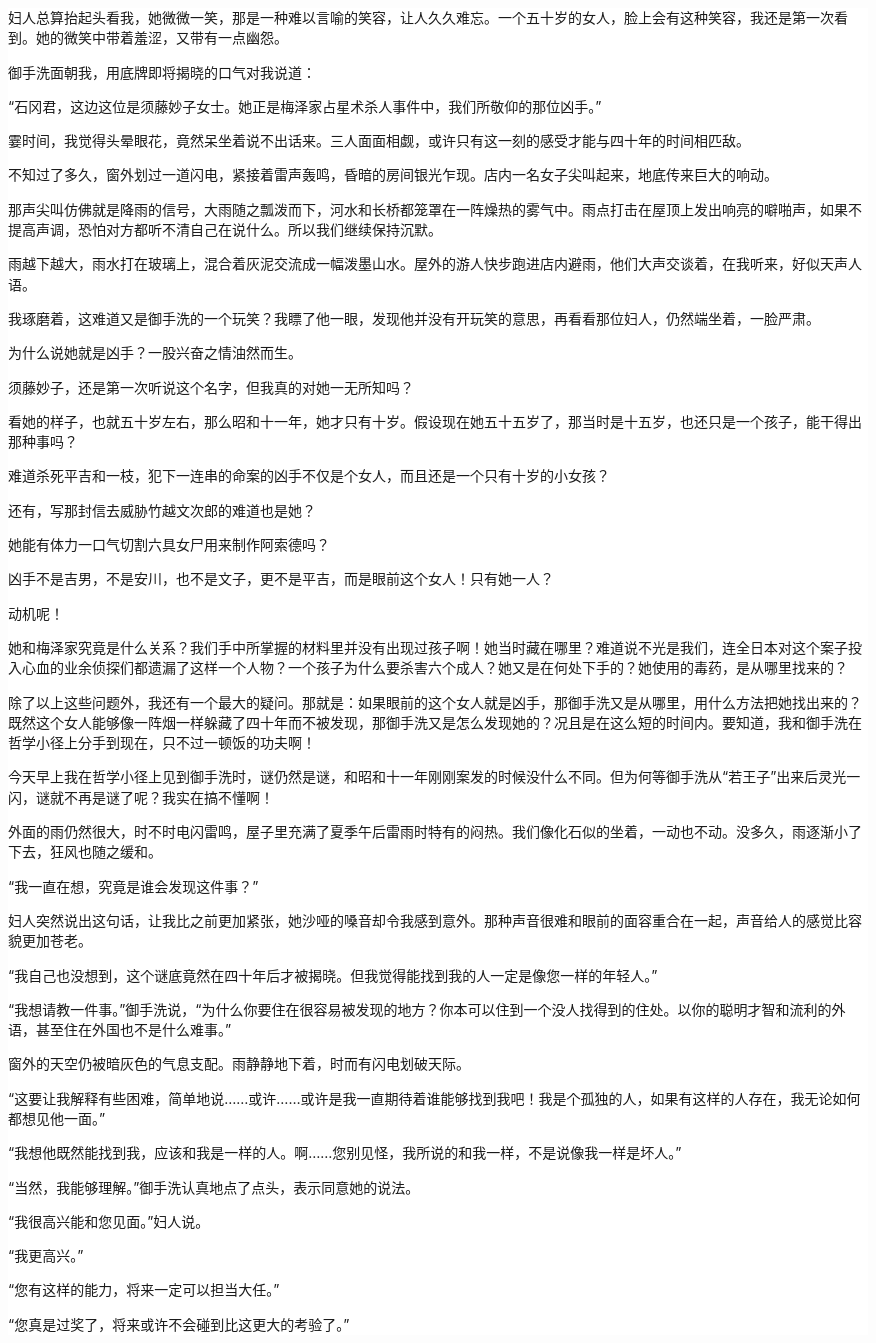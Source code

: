 妇人总算抬起头看我，她微微一笑，那是一种难以言喻的笑容，让人久久难忘。一个五十岁的女人，脸上会有这种笑容，我还是第一次看到。她的微笑中带着羞涩，又带有一点幽怨。

御手洗面朝我，用底牌即将揭晓的口气对我说道：

“石冈君，这边这位是须藤妙子女士。她正是梅泽家占星术杀人事件中，我们所敬仰的那位凶手。”

霎时间，我觉得头晕眼花，竟然呆坐着说不出话来。三人面面相觑，或许只有这一刻的感受才能与四十年的时间相匹敌。

不知过了多久，窗外划过一道闪电，紧接着雷声轰鸣，昏暗的房间银光乍现。店内一名女子尖叫起来，地底传来巨大的响动。

那声尖叫仿佛就是降雨的信号，大雨随之瓢泼而下，河水和长桥都笼罩在一阵燥热的雾气中。雨点打击在屋顶上发出响亮的噼啪声，如果不提高声调，恐怕对方都听不清自己在说什么。所以我们继续保持沉默。

雨越下越大，雨水打在玻璃上，混合着灰泥交流成一幅泼墨山水。屋外的游人快步跑进店内避雨，他们大声交谈着，在我听来，好似天声人语。

我琢磨着，这难道又是御手洗的一个玩笑？我瞟了他一眼，发现他并没有开玩笑的意思，再看看那位妇人，仍然端坐着，一脸严肃。

为什么说她就是凶手？一股兴奋之情油然而生。

须藤妙子，还是第一次听说这个名字，但我真的对她一无所知吗？

看她的样子，也就五十岁左右，那么昭和十一年，她才只有十岁。假设现在她五十五岁了，那当时是十五岁，也还只是一个孩子，能干得出那种事吗？

难道杀死平吉和一枝，犯下一连串的命案的凶手不仅是个女人，而且还是一个只有十岁的小女孩？

还有，写那封信去威胁竹越文次郎的难道也是她？

她能有体力一口气切割六具女尸用来制作阿索德吗？

凶手不是吉男，不是安川，也不是文子，更不是平吉，而是眼前这个女人！只有她一人？

动机呢！

她和梅泽家究竟是什么关系？我们手中所掌握的材料里并没有出现过孩子啊！她当时藏在哪里？难道说不光是我们，连全日本对这个案子投入心血的业余侦探们都遗漏了这样一个人物？一个孩子为什么要杀害六个成人？她又是在何处下手的？她使用的毒药，是从哪里找来的？

除了以上这些问题外，我还有一个最大的疑问。那就是：如果眼前的这个女人就是凶手，那御手洗又是从哪里，用什么方法把她找出来的？既然这个女人能够像一阵烟一样躲藏了四十年而不被发现，那御手洗又是怎么发现她的？况且是在这么短的时间内。要知道，我和御手洗在哲学小径上分手到现在，只不过一顿饭的功夫啊！

今天早上我在哲学小径上见到御手洗时，谜仍然是谜，和昭和十一年刚刚案发的时候没什么不同。但为何等御手洗从“若王子”出来后灵光一闪，谜就不再是谜了呢？我实在搞不懂啊！

外面的雨仍然很大，时不时电闪雷鸣，屋子里充满了夏季午后雷雨时特有的闷热。我们像化石似的坐着，一动也不动。没多久，雨逐渐小了下去，狂风也随之缓和。

“我一直在想，究竟是谁会发现这件事？”

妇人突然说出这句话，让我比之前更加紧张，她沙哑的嗓音却令我感到意外。那种声音很难和眼前的面容重合在一起，声音给人的感觉比容貌更加苍老。

“我自己也没想到，这个谜底竟然在四十年后才被揭晓。但我觉得能找到我的人一定是像您一样的年轻人。”

“我想请教一件事。”御手洗说，“为什么你要住在很容易被发现的地方？你本可以住到一个没人找得到的住处。以你的聪明才智和流利的外语，甚至住在外国也不是什么难事。”

窗外的天空仍被暗灰色的气息支配。雨静静地下着，时而有闪电划破天际。

“这要让我解释有些困难，简单地说……或许……或许是我一直期待着谁能够找到我吧！我是个孤独的人，如果有这样的人存在，我无论如何都想见他一面。”

“我想他既然能找到我，应该和我是一样的人。啊……您别见怪，我所说的和我一样，不是说像我一样是坏人。”

“当然，我能够理解。”御手洗认真地点了点头，表示同意她的说法。

“我很高兴能和您见面。”妇人说。

“我更高兴。”

“您有这样的能力，将来一定可以担当大任。”

“您真是过奖了，将来或许不会碰到比这更大的考验了。”

